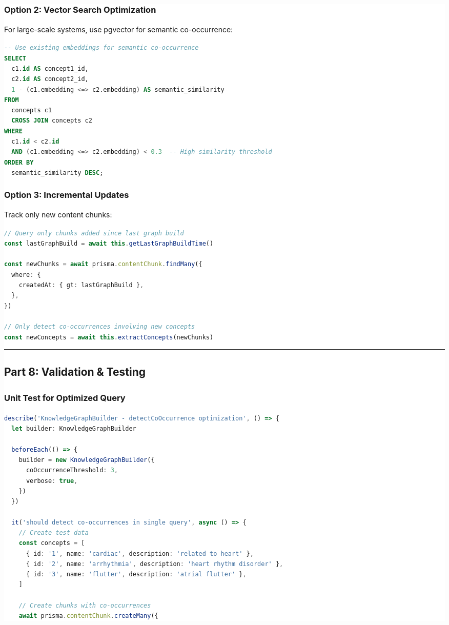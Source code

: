 ### Option 2: Vector Search Optimization

For large-scale systems, use pgvector for semantic co-occurrence:

```sql
-- Use existing embeddings for semantic co-occurrence
SELECT
  c1.id AS concept1_id,
  c2.id AS concept2_id,
  1 - (c1.embedding <=> c2.embedding) AS semantic_similarity
FROM
  concepts c1
  CROSS JOIN concepts c2
WHERE
  c1.id < c2.id
  AND (c1.embedding <=> c2.embedding) < 0.3  -- High similarity threshold
ORDER BY
  semantic_similarity DESC;
```

### Option 3: Incremental Updates

Track only new content chunks:

```typescript
// Query only chunks added since last graph build
const lastGraphBuild = await this.getLastGraphBuildTime()

const newChunks = await prisma.contentChunk.findMany({
  where: {
    createdAt: { gt: lastGraphBuild },
  },
})

// Only detect co-occurrences involving new concepts
const newConcepts = await this.extractConcepts(newChunks)
```

---

## Part 8: Validation & Testing

### Unit Test for Optimized Query

```typescript
describe('KnowledgeGraphBuilder - detectCoOccurrence optimization', () => {
  let builder: KnowledgeGraphBuilder

  beforeEach(() => {
    builder = new KnowledgeGraphBuilder({
      coOccurrenceThreshold: 3,
      verbose: true,
    })
  })

  it('should detect co-occurrences in single query', async () => {
    // Create test data
    const concepts = [
      { id: '1', name: 'cardiac', description: 'related to heart' },
      { id: '2', name: 'arrhythmia', description: 'heart rhythm disorder' },
      { id: '3', name: 'flutter', description: 'atrial flutter' },
    ]

    // Create chunks with co-occurrences
    await prisma.contentChunk.createMany({
```